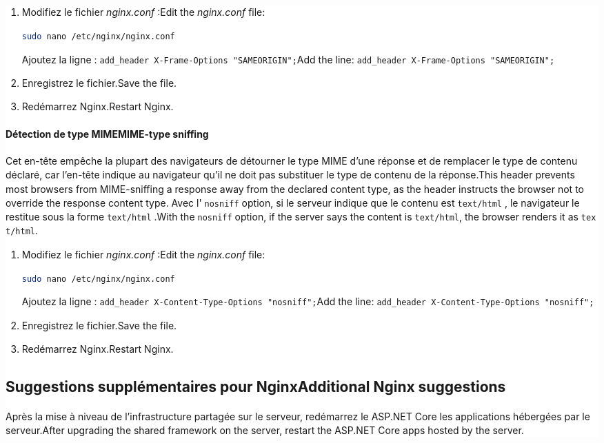 1. <span data-ttu-id="8ea84-305">Modifiez le fichier *nginx.conf* :</span><span class="sxs-lookup"><span data-stu-id="8ea84-305">Edit the *nginx.conf* file:</span></span>

   ```bash
   sudo nano /etc/nginx/nginx.conf
   ```

   <span data-ttu-id="8ea84-306">Ajoutez la ligne : `add_header X-Frame-Options "SAMEORIGIN";`</span><span class="sxs-lookup"><span data-stu-id="8ea84-306">Add the line: `add_header X-Frame-Options "SAMEORIGIN";`</span></span>

1. <span data-ttu-id="8ea84-307">Enregistrez le fichier.</span><span class="sxs-lookup"><span data-stu-id="8ea84-307">Save the file.</span></span>
1. <span data-ttu-id="8ea84-308">Redémarrez Nginx.</span><span class="sxs-lookup"><span data-stu-id="8ea84-308">Restart Nginx.</span></span>

#### <a name="mime-type-sniffing"></a><span data-ttu-id="8ea84-309">Détection de type MIME</span><span class="sxs-lookup"><span data-stu-id="8ea84-309">MIME-type sniffing</span></span>

<span data-ttu-id="8ea84-310">Cet en-tête empêche la plupart des navigateurs de détourner le type MIME d’une réponse et de remplacer le type de contenu déclaré, car l’en-tête indique au navigateur qu’il ne doit pas substituer le type de contenu de la réponse.</span><span class="sxs-lookup"><span data-stu-id="8ea84-310">This header prevents most browsers from MIME-sniffing a response away from the declared content type, as the header instructs the browser not to override the response content type.</span></span> <span data-ttu-id="8ea84-311">Avec l' `nosniff` option, si le serveur indique que le contenu est `text/html` , le navigateur le restitue sous la forme `text/html` .</span><span class="sxs-lookup"><span data-stu-id="8ea84-311">With the `nosniff` option, if the server says the content is `text/html`, the browser renders it as `text/html`.</span></span>

1. <span data-ttu-id="8ea84-312">Modifiez le fichier *nginx.conf* :</span><span class="sxs-lookup"><span data-stu-id="8ea84-312">Edit the *nginx.conf* file:</span></span>

   ```bash
   sudo nano /etc/nginx/nginx.conf
   ```

   <span data-ttu-id="8ea84-313">Ajoutez la ligne : `add_header X-Content-Type-Options "nosniff";`</span><span class="sxs-lookup"><span data-stu-id="8ea84-313">Add the line: `add_header X-Content-Type-Options "nosniff";`</span></span>

1. <span data-ttu-id="8ea84-314">Enregistrez le fichier.</span><span class="sxs-lookup"><span data-stu-id="8ea84-314">Save the file.</span></span>
1. <span data-ttu-id="8ea84-315">Redémarrez Nginx.</span><span class="sxs-lookup"><span data-stu-id="8ea84-315">Restart Nginx.</span></span>

## <a name="additional-nginx-suggestions"></a><span data-ttu-id="8ea84-316">Suggestions supplémentaires pour Nginx</span><span class="sxs-lookup"><span data-stu-id="8ea84-316">Additional Nginx suggestions</span></span>

<span data-ttu-id="8ea84-317">Après la mise à niveau de l’infrastructure partagée sur le serveur, redémarrez le ASP.NET Core les applications hébergées par le serveur.</span><span class="sxs-lookup"><span data-stu-id="8ea84-317">After upgrading the shared framework on the server, restart the ASP.NET Core apps hosted by the server.</span></span>
